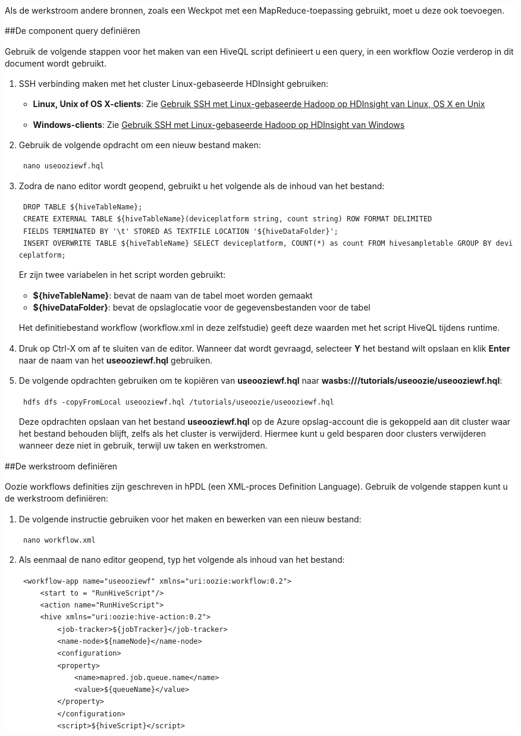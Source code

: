 Als de werkstroom andere bronnen, zoals een Weckpot met een MapReduce-toepassing gebruikt, moet u deze ook toevoegen.

##<a name="define-the-hive-query"></a>De component query definiëren

Gebruik de volgende stappen voor het maken van een HiveQL script definieert u een query, in een workflow Oozie verderop in dit document wordt gebruikt.

1. SSH verbinding maken met het cluster Linux-gebaseerde HDInsight gebruiken:

    * **Linux, Unix of OS X-clients**: Zie [Gebruik SSH met Linux-gebaseerde Hadoop op HDInsight van Linux, OS X en Unix](hdinsight-hadoop-linux-use-ssh-unix.md)

    * **Windows-clients**: Zie [Gebruik SSH met Linux-gebaseerde Hadoop op HDInsight van Windows](hdinsight-hadoop-linux-use-ssh-windows.md)

2. Gebruik de volgende opdracht om een nieuw bestand maken:

        nano useooziewf.hql

1. Zodra de nano editor wordt geopend, gebruikt u het volgende als de inhoud van het bestand:

        DROP TABLE ${hiveTableName};
        CREATE EXTERNAL TABLE ${hiveTableName}(deviceplatform string, count string) ROW FORMAT DELIMITED
        FIELDS TERMINATED BY '\t' STORED AS TEXTFILE LOCATION '${hiveDataFolder}';
        INSERT OVERWRITE TABLE ${hiveTableName} SELECT deviceplatform, COUNT(*) as count FROM hivesampletable GROUP BY deviceplatform;

    Er zijn twee variabelen in het script worden gebruikt:

    - **${hiveTableName}**: bevat de naam van de tabel moet worden gemaakt
    - **${hiveDataFolder}**: bevat de opslaglocatie voor de gegevensbestanden voor de tabel

    Het definitiebestand workflow (workflow.xml in deze zelfstudie) geeft deze waarden met het script HiveQL tijdens runtime.

2. Druk op Ctrl-X om af te sluiten van de editor. Wanneer dat wordt gevraagd, selecteer **Y** het bestand wilt opslaan en klik **Enter** naar de naam van het **useooziewf.hql** gebruiken.

3. De volgende opdrachten gebruiken om te kopiëren van **useooziewf.hql** naar **wasbs:///tutorials/useoozie/useooziewf.hql**:

        hdfs dfs -copyFromLocal useooziewf.hql /tutorials/useoozie/useooziewf.hql

    Deze opdrachten opslaan van het bestand **useooziewf.hql** op de Azure opslag-account die is gekoppeld aan dit cluster waar het bestand behouden blijft, zelfs als het cluster is verwijderd. Hiermee kunt u geld besparen door clusters verwijderen wanneer deze niet in gebruik, terwijl uw taken en werkstromen.

##<a name="define-the-workflow"></a>De werkstroom definiëren

Oozie workflows definities zijn geschreven in hPDL (een XML-proces Definition Language). Gebruik de volgende stappen kunt u de werkstroom definiëren:

1. De volgende instructie gebruiken voor het maken en bewerken van een nieuw bestand:

        nano workflow.xml

1. Als eenmaal de nano editor geopend, typ het volgende als inhoud van het bestand:

        <workflow-app name="useooziewf" xmlns="uri:oozie:workflow:0.2">
            <start to = "RunHiveScript"/>
            <action name="RunHiveScript">
            <hive xmlns="uri:oozie:hive-action:0.2">
                <job-tracker>${jobTracker}</job-tracker>
                <name-node>${nameNode}</name-node>
                <configuration>
                <property>
                    <name>mapred.job.queue.name</name>
                    <value>${queueName}</value>
                </property>
                </configuration>
                <script>${hiveScript}</script>
